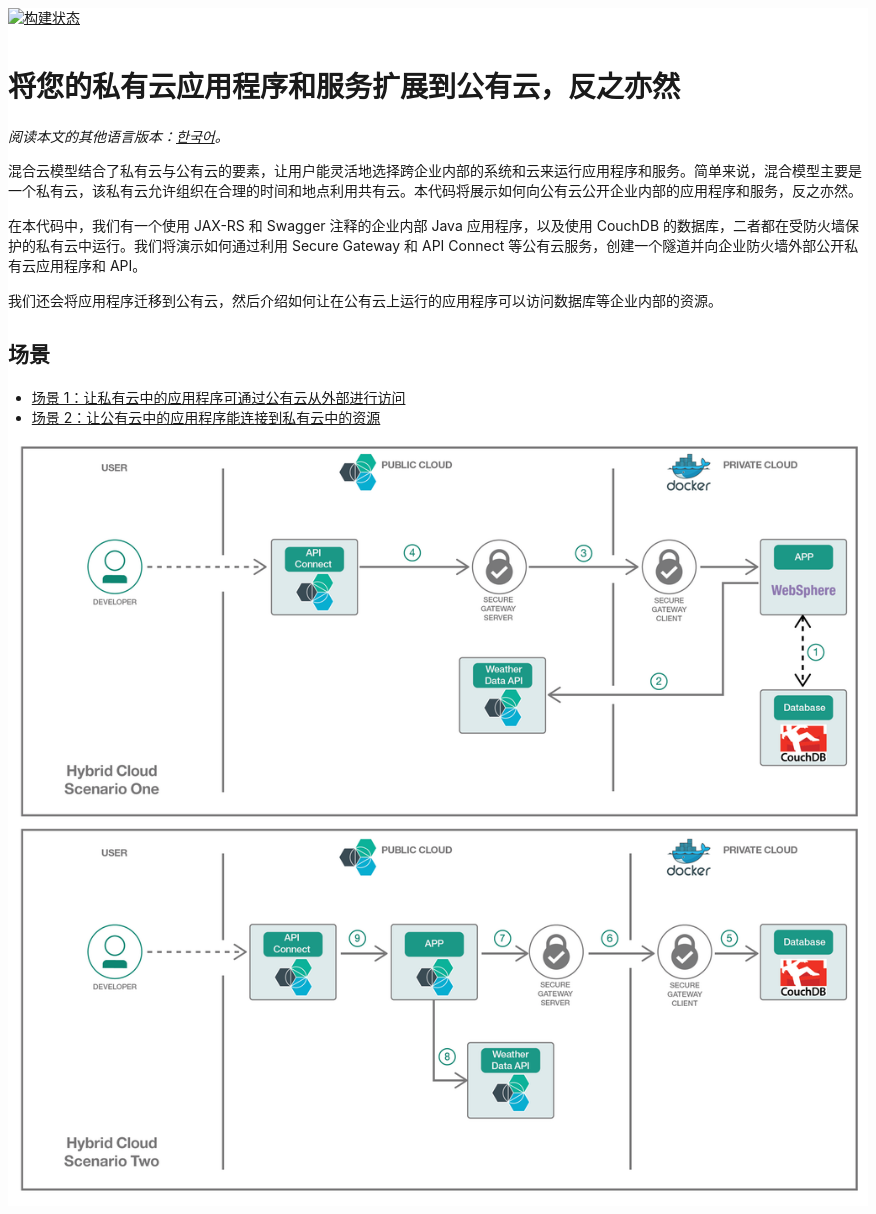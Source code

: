 [![构建状态](https://travis-ci.org/IBM/Hybrid-Cloud-Applications-and-Services.svg?branch=master)](https://travis-ci.org/IBM/Hybrid-Cloud-Applications-and-Services)

# 将您的私有云应用程序和服务扩展到公有云，反之亦然

*阅读本文的其他语言版本：[한국어](README-ko.md)。*

混合云模型结合了私有云与公有云的要素，让用户能灵活地选择跨企业内部的系统和云来运行应用程序和服务。简单来说，混合模型主要是一个私有云，该私有云允许组织在合理的时间和地点利用共有云。本代码将展示如何向公有云公开企业内部的应用程序和服务，反之亦然。

在本代码中，我们有一个使用 JAX-RS 和 Swagger 注释的企业内部 Java 应用程序，以及使用 CouchDB 的数据库，二者都在受防火墙保护的私有云中运行。我们将演示如何通过利用 Secure Gateway 和 API Connect 等公有云服务，创建一个隧道并向企业防火墙外部公开私有云应用程序和 API。

我们还会将应用程序迁移到公有云，然后介绍如何让在公有云上运行的应用程序可以访问数据库等企业内部的资源。

## 场景
- [场景 1：让私有云中的应用程序可通过公有云从外部进行访问](#scenario-one-enable-your-application-in-private-cloud-to-be-accessed-externally-via-public-cloud)
- [场景 2：让公有云中的应用程序能连接到私有云中的资源](#scenario-two-enable-your-application-in-public-cloud-to-connect-to-resources-in-private-cloud)

![场景](images/hybrid-cloud.png)
